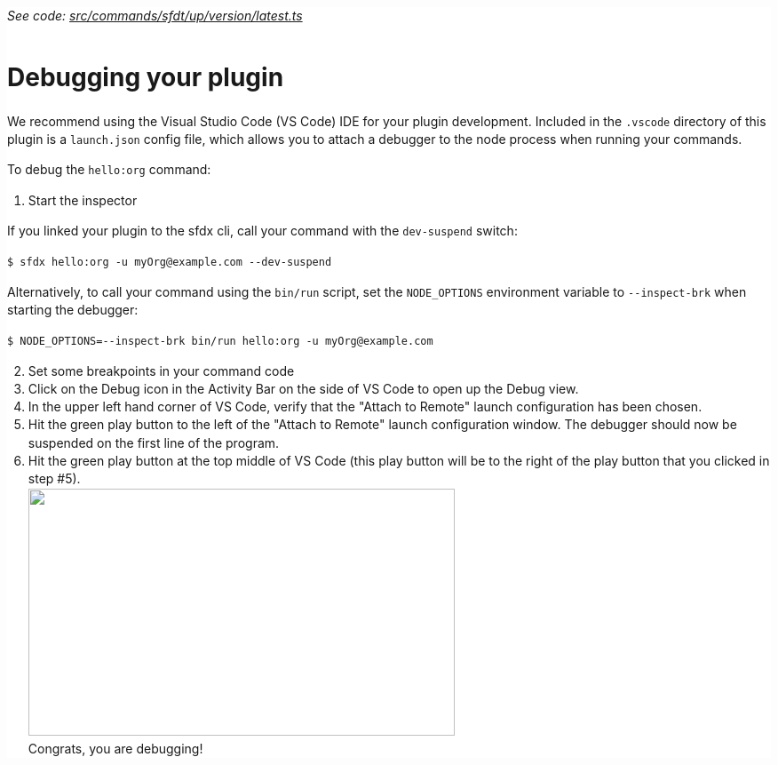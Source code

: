 _See code: [src/commands/sfdt/up/version/latest.ts](https://github.com/ubyfish/sfdt/blob/v0.0.1/src/commands/sfdt/up/version/latest.ts)_


# Debugging your plugin
We recommend using the Visual Studio Code (VS Code) IDE for your plugin development. Included in the `.vscode` directory of this plugin is a `launch.json` config file, which allows you to attach a debugger to the node process when running your commands.

To debug the `hello:org` command: 
1. Start the inspector
  
If you linked your plugin to the sfdx cli, call your command with the `dev-suspend` switch: 
```sh-session
$ sfdx hello:org -u myOrg@example.com --dev-suspend
```
  
Alternatively, to call your command using the `bin/run` script, set the `NODE_OPTIONS` environment variable to `--inspect-brk` when starting the debugger:
```sh-session
$ NODE_OPTIONS=--inspect-brk bin/run hello:org -u myOrg@example.com
```

2. Set some breakpoints in your command code
3. Click on the Debug icon in the Activity Bar on the side of VS Code to open up the Debug view.
4. In the upper left hand corner of VS Code, verify that the "Attach to Remote" launch configuration has been chosen.
5. Hit the green play button to the left of the "Attach to Remote" launch configuration window. The debugger should now be suspended on the first line of the program. 
6. Hit the green play button at the top middle of VS Code (this play button will be to the right of the play button that you clicked in step #5).
<br><img src=".images/vscodeScreenshot.png" width="480" height="278"><br>
Congrats, you are debugging!
